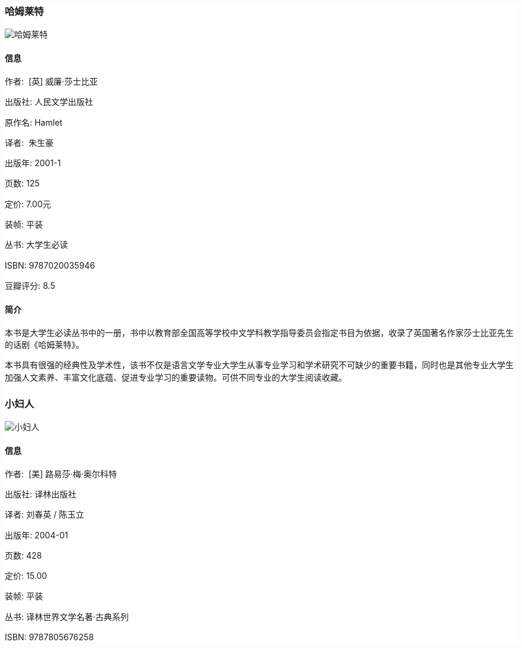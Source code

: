 

### 哈姆莱特

![哈姆莱特](https://img1.doubanio.com/view/subject/l/public/s27009357.jpg)

#### 信息

作者:  [英] 威廉·莎士比亚 

出版社: 人民文学出版社 

原作名: Hamlet 

译者:  朱生豪 

出版年: 2001-1 

页数: 125 

定价: 7.00元 

装帧: 平装 

丛书: 大学生必读 

ISBN: 9787020035946

豆瓣评分: 8.5

#### 简介

本书是大学生必读丛书中的一册，书中以教育部全国高等学校中文学科教学指导委员会指定书目为依据，收录了英国著名作家莎士比亚先生的话剧《哈姆莱特》。

本书具有很强的经典性及学术性，该书不仅是语言文学专业大学生从事专业学习和学术研究不可缺少的重要书籍，同时也是其他专业大学生加强人文素养、丰富文化底蕴、促进专业学习的重要读物。可供不同专业的大学生阅读收藏。



### 小妇人

![小妇人](https://img3.doubanio.com/view/subject/l/public/s2156600.jpg)

#### 信息

作者:  [美] 路易莎·梅·奥尔科特 

出版社: 译林出版社 

译者: 刘春英 / 陈玉立 

出版年: 2004-01 

页数: 428 

定价: 15.00 

装帧: 平装 

丛书: 译林世界文学名著·古典系列 

ISBN: 9787805676258
